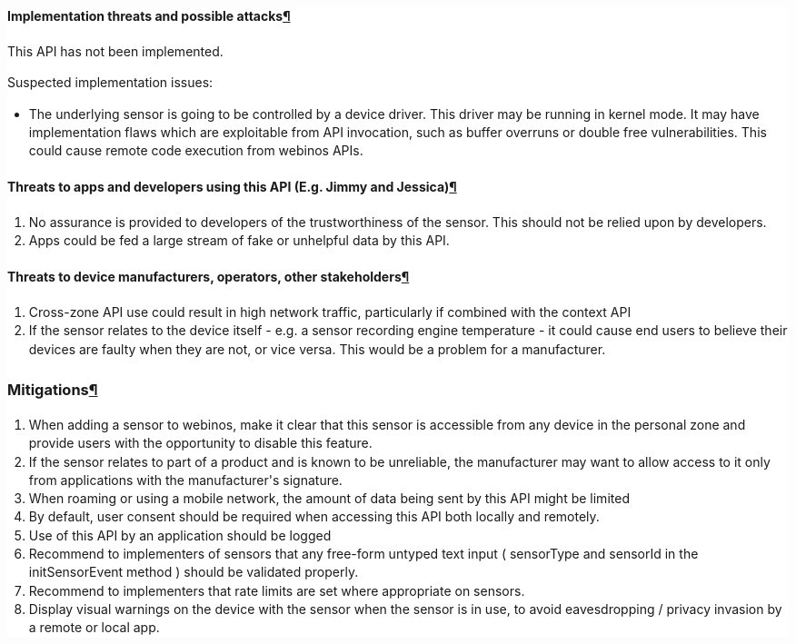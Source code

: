 #### Implementation threats and possible attacks[¶](#Implementation-threats-and-possible-attacks)

This API has not been implemented.

Suspected implementation issues:

-   The underlying sensor is going to be controlled by a device driver.
    This driver may be running in kernel mode. It may have
    implementation flaws which are exploitable from API invocation, such
    as buffer overruns or double free vulnerabilities. This could cause
    remote code execution from webinos APIs.

#### Threats to apps and developers using this API (E.g. Jimmy and Jessica)[¶](#Threats-to-apps-and-developers-using-this-API-Eg-Jimmy-and-Jessica)

1.  No assurance is provided to developers of the trustworthiness of the
    sensor. This should not be relied upon by developers.
2.  Apps could be fed a large stream of fake or unhelpful data by this
    API.

#### Threats to device manufacturers, operators, other stakeholders[¶](#Threats-to-device-manufacturers-operators-other-stakeholders)

1.  Cross-zone API use could result in high network traffic,
    particularly if combined with the context API
2.  If the sensor relates to the device itself - e.g. a sensor recording
    engine temperature - it could cause end users to believe their
    devices are faulty when they are not, or vice versa. This would be a
    problem for a manufacturer.

### Mitigations[¶](#Mitigations)

1.  When adding a sensor to webinos, make it clear that this sensor is
    accessible from any device in the personal zone and provide users
    with the opportunity to disable this feature.
2.  If the sensor relates to part of a product and is known to be
    unreliable, the manufacturer may want to allow access to it only
    from applications with the manufacturer's signature.
3.  When roaming or using a mobile network, the amount of data being
    sent by this API might be limited
4.  By default, user consent should be required when accessing this API
    both locally and remotely.
5.  Use of this API by an application should be logged
6.  Recommend to implementers of sensors that any free-form untyped text
    input ( sensorType and sensorId in the initSensorEvent method )
    should be validated properly.
7.  Recommend to implementers that rate limits are set where appropriate
    on sensors.
8.  Display visual warnings on the device with the sensor when the
    sensor is in use, to avoid eavesdropping / privacy invasion by a
    remote or local app.
